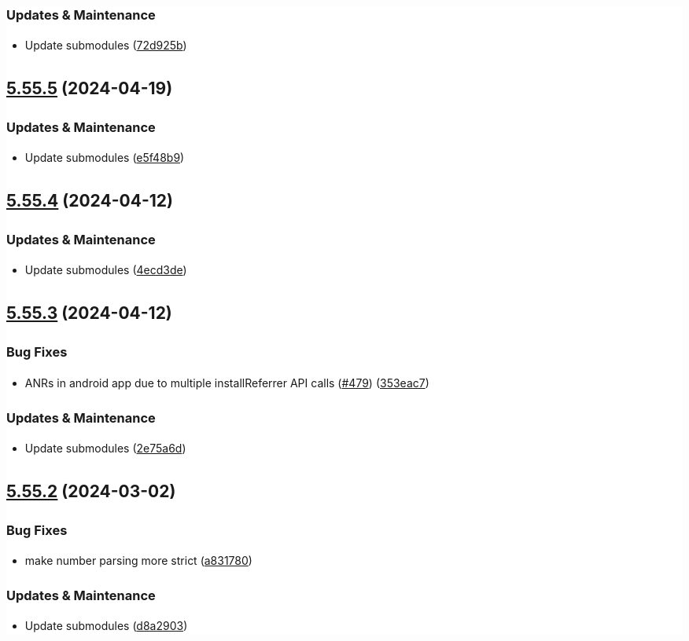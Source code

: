 
### Updates & Maintenance

* Update submodules ([72d925b](https://github.com/mParticle/mparticle-android-sdk/commit/72d925b1834f9dfa91b96f5e794c56c0efb1800f))

## [5.55.5](https://github.com/mParticle/mparticle-android-sdk/compare/v5.55.4...v5.55.5) (2024-04-19)


### Updates & Maintenance

* Update submodules ([e5f48b9](https://github.com/mParticle/mparticle-android-sdk/commit/e5f48b9b143c96f6bfee8f066bc0ab790f5f71a6))

## [5.55.4](https://github.com/mParticle/mparticle-android-sdk/compare/v5.55.3...v5.55.4) (2024-04-12)


### Updates & Maintenance

* Update submodules ([4ecd3de](https://github.com/mParticle/mparticle-android-sdk/commit/4ecd3de8db824ebe94ccbe55d46de0069fd5f1d9))

## [5.55.3](https://github.com/mParticle/mparticle-android-sdk/compare/v5.55.2...v5.55.3) (2024-04-12)


### Bug Fixes

* ANRs in android app due to multiple installReferrer API calls ([#479](https://github.com/mParticle/mparticle-android-sdk/issues/479)) ([353eac7](https://github.com/mParticle/mparticle-android-sdk/commit/353eac72ea53f78d620e2e0be3e3883675ec8df0))


### Updates & Maintenance

* Update submodules ([2e75a6d](https://github.com/mParticle/mparticle-android-sdk/commit/2e75a6db592a31db47c8599753a3e290483c4a5e))

## [5.55.2](https://github.com/mParticle/mparticle-android-sdk/compare/v5.55.1...v5.55.2) (2024-03-02)


### Bug Fixes

* make number parsing more strict ([a831780](https://github.com/mParticle/mparticle-android-sdk/commit/a8317807e60a6239181b44496b5707104421a96f))


### Updates & Maintenance

* Update submodules ([d8a2903](https://github.com/mParticle/mparticle-android-sdk/commit/d8a2903e249cfa8070687a482d3317fd67a295f2))
